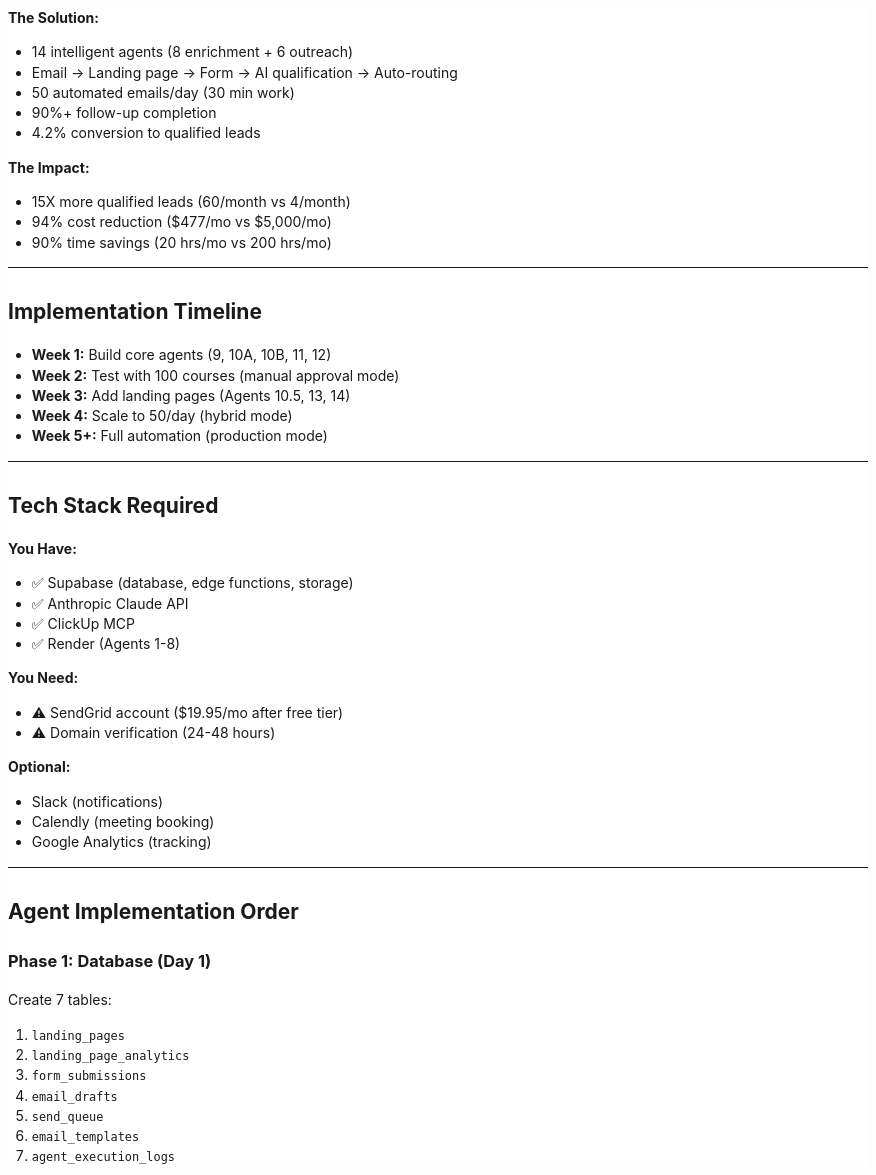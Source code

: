 **The Solution:**
- 14 intelligent agents (8 enrichment + 6 outreach)
- Email → Landing page → Form → AI qualification → Auto-routing
- 50 automated emails/day (30 min work)
- 90%+ follow-up completion
- 4.2% conversion to qualified leads

**The Impact:**
- 15X more qualified leads (60/month vs 4/month)
- 94% cost reduction ($477/mo vs $5,000/mo)
- 90% time savings (20 hrs/mo vs 200 hrs/mo)

---

## Implementation Timeline

- **Week 1:** Build core agents (9, 10A, 10B, 11, 12)
- **Week 2:** Test with 100 courses (manual approval mode)
- **Week 3:** Add landing pages (Agents 10.5, 13, 14)
- **Week 4:** Scale to 50/day (hybrid mode)
- **Week 5+:** Full automation (production mode)

---

## Tech Stack Required

**You Have:**
- ✅ Supabase (database, edge functions, storage)
- ✅ Anthropic Claude API
- ✅ ClickUp MCP
- ✅ Render (Agents 1-8)

**You Need:**
- ⚠️ SendGrid account ($19.95/mo after free tier)
- ⚠️ Domain verification (24-48 hours)

**Optional:**
- Slack (notifications)
- Calendly (meeting booking)
- Google Analytics (tracking)

---

## Agent Implementation Order

### Phase 1: Database (Day 1)
Create 7 tables:
1. `landing_pages`
2. `landing_page_analytics`
3. `form_submissions`
4. `email_drafts`
5. `send_queue`
6. `email_templates`
7. `agent_execution_logs`
